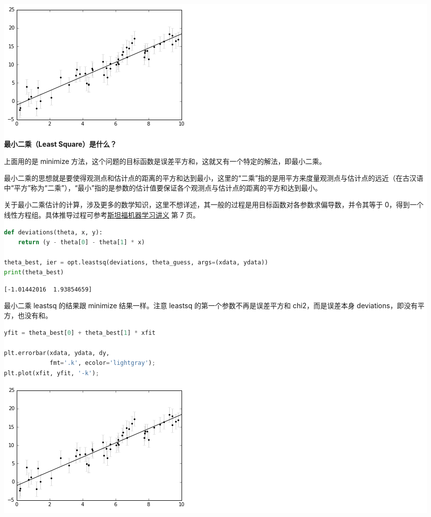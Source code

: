 
![](/image/data-analysis/586070-20160616102110495-391797955.png)




**最小二乘（Least Square）是什么？**

上面用的是 minimize 方法，这个问题的目标函数是误差平方和，这就又有一个特定的解法，即最小二乘。

最小二乘的思想就是要使得观测点和估计点的距离的平方和达到最小，这里的“二乘”指的是用平方来度量观测点与估计点的远近（在古汉语中“平方”称为“二乘”），“最小”指的是参数的估计值要保证各个观测点与估计点的距离的平方和达到最小。

关于最小二乘估计的计算，涉及更多的数学知识，这里不想详述，其一般的过程是用目标函数对各参数求偏导数，并令其等于 0，得到一个线性方程组。具体推导过程可参考[斯坦福机器学习讲义](http://cs229.stanford.edu/notes/cs229-notes1.pdf) 第 7 页。


```python
def deviations(theta, x, y):
    return (y - theta[0] - theta[1] * x)

theta_best, ier = opt.leastsq(deviations, theta_guess, args=(xdata, ydata))
print(theta_best)
```

    [-1.01442016  1.93854659]


最小二乘 leastsq 的结果跟 minimize 结果一样。注意 leastsq 的第一个参数不再是误差平方和 chi2，而是误差本身 deviations，即没有平方，也没有和。


```python
yfit = theta_best[0] + theta_best[1] * xfit

plt.errorbar(xdata, ydata, dy,
             fmt='.k', ecolor='lightgray');
plt.plot(xfit, yfit, '-k');
```

![](/image/data-analysis/586070-20160616102131010-1628578612.png)
